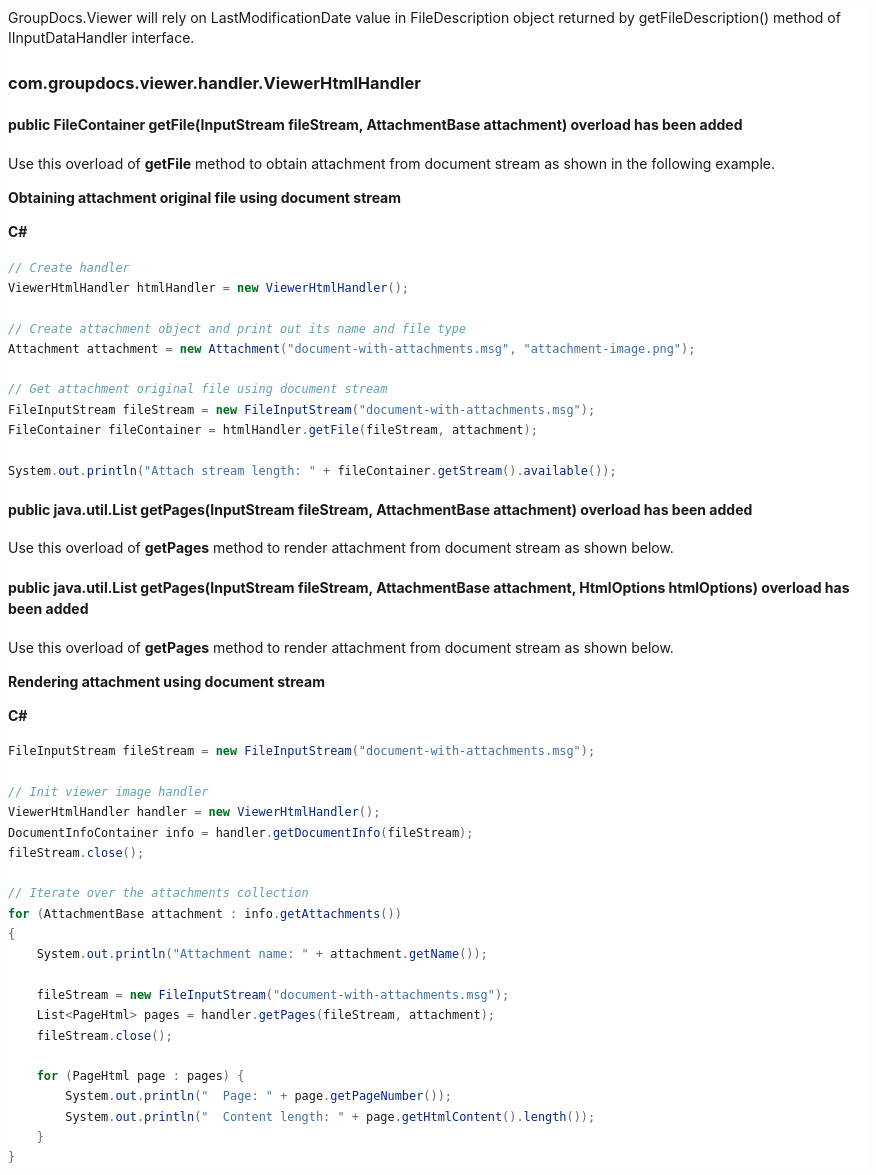 GroupDocs.Viewer will rely on LastModificationDate value in FileDescription object returned by getFileDescription() method of IInputDataHandler interface.

### com.groupdocs.viewer.handler.ViewerHtmlHandler

#### public FileContainer getFile(InputStream fileStream, AttachmentBase attachment) overload has been added

Use this overload of **getFile** method to obtain attachment from document stream as shown in the following example.

**Obtaining attachment original file using document stream**

**C#**

```csharp
// Create handler
ViewerHtmlHandler htmlHandler = new ViewerHtmlHandler();

// Create attachment object and print out its name and file type
Attachment attachment = new Attachment("document-with-attachments.msg", "attachment-image.png");

// Get attachment original file using document stream
FileInputStream fileStream = new FileInputStream("document-with-attachments.msg");
FileContainer fileContainer = htmlHandler.getFile(fileStream, attachment);

System.out.println("Attach stream length: " + fileContainer.getStream().available());
```

#### public java.util.List<PageHtml> getPages(InputStream fileStream, AttachmentBase attachment) overload has been added

Use this overload of **getPages** method to render attachment from document stream as shown below.

#### public java.util.List<PageHtml> getPages(InputStream fileStream, AttachmentBase attachment, HtmlOptions htmlOptions) overload has been added

Use this overload of **getPages** method to render attachment from document stream as shown below.

**Rendering attachment using document stream**

**C#**

```csharp
FileInputStream fileStream = new FileInputStream("document-with-attachments.msg");
	
// Init viewer image handler
ViewerHtmlHandler handler = new ViewerHtmlHandler();
DocumentInfoContainer info = handler.getDocumentInfo(fileStream);
fileStream.close();
 
// Iterate over the attachments collection
for (AttachmentBase attachment : info.getAttachments())
{
   	System.out.println("Attachment name: " + attachment.getName());

	fileStream = new FileInputStream("document-with-attachments.msg");
   	List<PageHtml> pages = handler.getPages(fileStream, attachment);
    fileStream.close();
 
   	for (PageHtml page : pages) {
       	System.out.println("  Page: " + page.getPageNumber());
		System.out.println("  Content length: " + page.getHtmlContent().length());
	}
}
```
